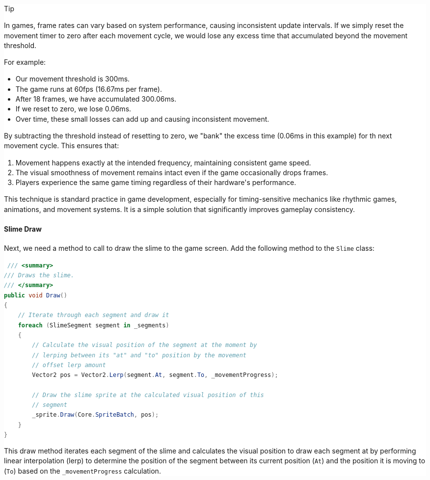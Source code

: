 > [!TIP]
> In games, frame rates can vary based on system performance, causing inconsistent update intervals.  If we simply reset the movement timer to zero after each movement cycle, we would lose any excess time that accumulated beyond the movement threshold.
>
> For example:
>
> - Our movement threshold is 300ms.
> - The game runs at 60fps (16.67ms per frame).
> - After 18 frames, we have accumulated 300.06ms.
> - If we reset to zero, we lose 0.06ms.
> - Over time, these small losses can add up and causing inconsistent movement.
>
> By subtracting the threshold instead of resetting to zero, we "bank" the excess time (0.06ms in this example) for th next movement cycle.  This ensures that:
>
> 1. Movement happens exactly at the intended frequency, maintaining consistent game speed.
> 2. The visual smoothness of movement remains intact even if the game occasionally drops frames.
> 3. Players experience the same game timing regardless of their hardware's performance.
>
> This technique is standard practice in game development, especially for timing-sensitive mechanics like rhythmic games, animations, and movement systems.  It is a simple solution that significantly improves gameplay consistency.

#### Slime Draw

Next, we need a method to call to draw the slime to the game screen.  Add the following method to the `Slime` class:

```cs
 /// <summary>
/// Draws the slime.
/// </summary>
public void Draw()
{
    // Iterate through each segment and draw it
    foreach (SlimeSegment segment in _segments)
    {
        // Calculate the visual position of the segment at the moment by
        // lerping between its "at" and "to" position by the movement
        // offset lerp amount
        Vector2 pos = Vector2.Lerp(segment.At, segment.To, _movementProgress);

        // Draw the slime sprite at the calculated visual position of this
        // segment
        _sprite.Draw(Core.SpriteBatch, pos);
    }
}
```

This draw method iterates each segment of the slime and calculates the visual position to draw each segment at by performing linear interpolation (lerp) to determine the position of the segment between its current position (`At`) and the position it is moving to (`To`) based on the `_movementProgress` calculation.
